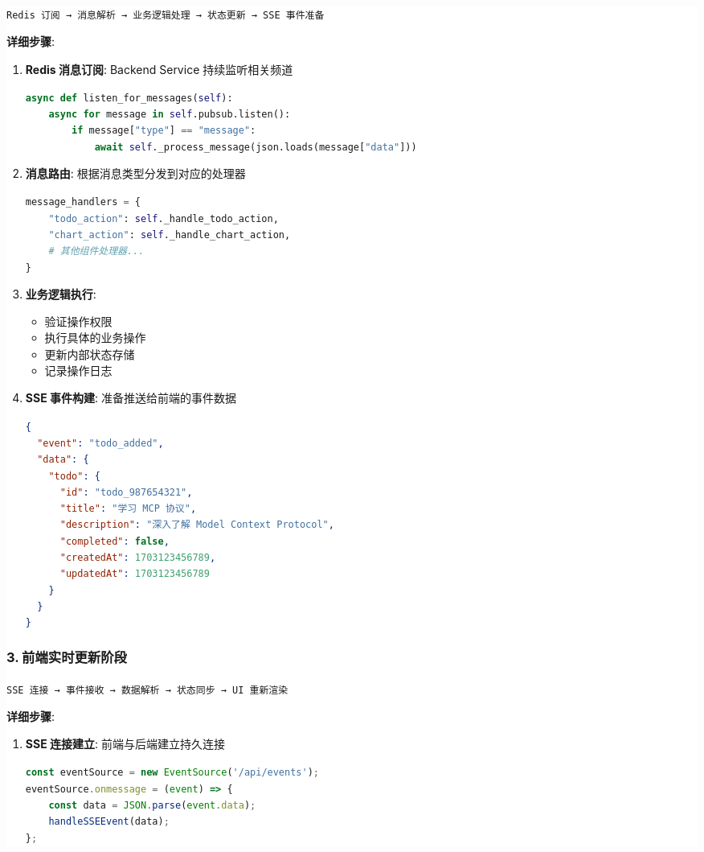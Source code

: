 ```
Redis 订阅 → 消息解析 → 业务逻辑处理 → 状态更新 → SSE 事件准备
```

**详细步骤**:

1. **Redis 消息订阅**: Backend Service 持续监听相关频道
   ```python
   async def listen_for_messages(self):
       async for message in self.pubsub.listen():
           if message["type"] == "message":
               await self._process_message(json.loads(message["data"]))
   ```

2. **消息路由**: 根据消息类型分发到对应的处理器
   ```python
   message_handlers = {
       "todo_action": self._handle_todo_action,
       "chart_action": self._handle_chart_action,
       # 其他组件处理器...
   }
   ```

3. **业务逻辑执行**: 
   - 验证操作权限
   - 执行具体的业务操作
   - 更新内部状态存储
   - 记录操作日志

4. **SSE 事件构建**: 准备推送给前端的事件数据
   ```json
   {
     "event": "todo_added",
     "data": {
       "todo": {
         "id": "todo_987654321",
         "title": "学习 MCP 协议",
         "description": "深入了解 Model Context Protocol",
         "completed": false,
         "createdAt": 1703123456789,
         "updatedAt": 1703123456789
       }
     }
   }
   ```

### 3. 前端实时更新阶段

```
SSE 连接 → 事件接收 → 数据解析 → 状态同步 → UI 重新渲染
```

**详细步骤**:

1. **SSE 连接建立**: 前端与后端建立持久连接
   ```typescript
   const eventSource = new EventSource('/api/events');
   eventSource.onmessage = (event) => {
       const data = JSON.parse(event.data);
       handleSSEEvent(data);
   };
   ```
